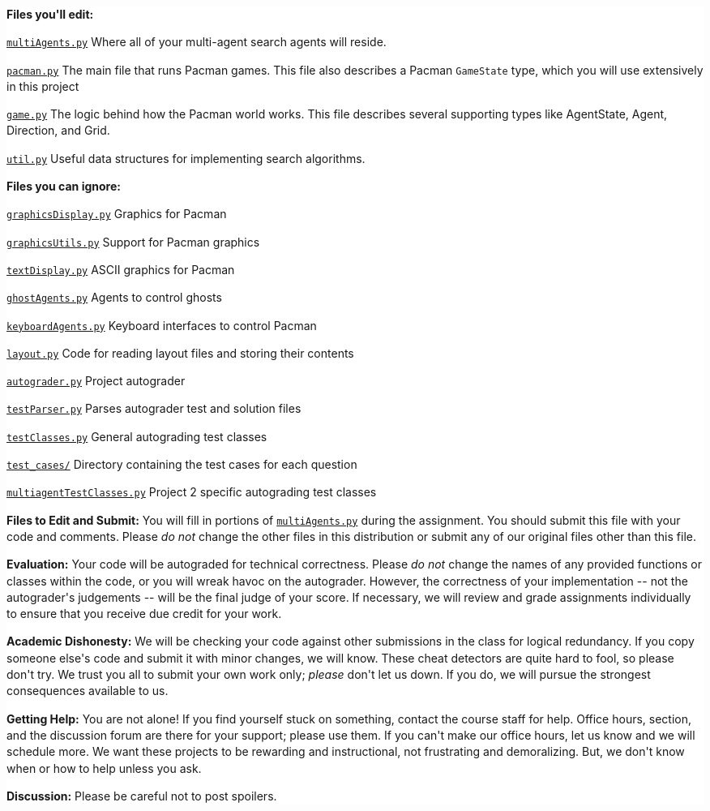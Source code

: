 **Files you'll edit:**

[`multiAgents.py`](multiAgents.py)   Where all of your multi-agent search agents will reside.

[`pacman.py`](pacman.py)   The main file that runs Pacman games. This file also describes a Pacman `GameState` type, which you will use extensively in this project

[`game.py`](game.py)   The logic behind how the Pacman world works. This file describes several supporting types like AgentState, Agent, Direction, and Grid.

[`util.py`](util.py)   Useful data structures for implementing search algorithms.

**Files you can ignore:**

[`graphicsDisplay.py`](graphicsDisplay.py)   Graphics for Pacman

[`graphicsUtils.py`](graphicsUtils.py)   Support for Pacman graphics

[`textDisplay.py`](textDisplay.py)   ASCII graphics for Pacman

[`ghostAgents.py`](ghostAgents.py)   Agents to control ghosts

[`keyboardAgents.py`](keyboardAgents.py)   Keyboard interfaces to control Pacman

[`layout.py`](layout.py)   Code for reading layout files and storing their contents

[`autograder.py`](autograder.py)   Project autograder

[`testParser.py`](testParser.py)   Parses autograder test and solution files

[`testClasses.py`](testClasses.py)   General autograding test classes

[`test_cases/`](test_cases)   Directory containing the test cases for each question

[`multiagentTestClasses.py`](multiagentTestClasses.html)   Project 2 specific autograding test classes

**Files to Edit and Submit:** You will fill in portions of [`multiAgents.py`](multiAgents.py) during the assignment. You should submit this file with your code and comments. Please _do not_ change the other files in this distribution or submit any of our original files other than this file.

**Evaluation:** Your code will be autograded for technical correctness. Please _do not_ change the names of any provided functions or classes within the code, or you will wreak havoc on the autograder. However, the correctness of your implementation -- not the autograder's judgements -- will be the final judge of your score. If necessary, we will review and grade assignments individually to ensure that you receive due credit for your work.

**Academic Dishonesty:** We will be checking your code against other submissions in the class for logical redundancy. If you copy someone else's code and submit it with minor changes, we will know. These cheat detectors are quite hard to fool, so please don't try. We trust you all to submit your own work only; _please_ don't let us down. If you do, we will pursue the strongest consequences available to us.

**Getting Help:** You are not alone! If you find yourself stuck on something, contact the course staff for help. Office hours, section, and the discussion forum are there for your support; please use them. If you can't make our office hours, let us know and we will schedule more. We want these projects to be rewarding and instructional, not frustrating and demoralizing. But, we don't know when or how to help unless you ask.

**Discussion:** Please be careful not to post spoilers.
